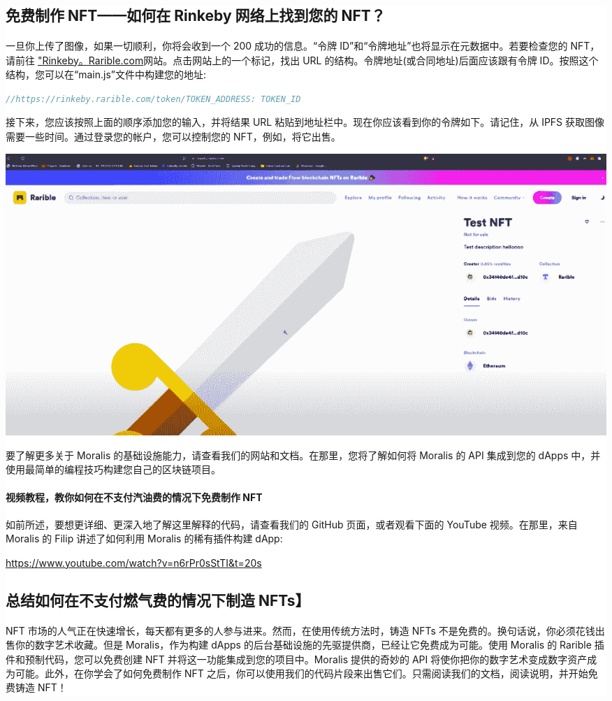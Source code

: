 ## **免费制作 NFT——如何在 Rinkeby 网络上找到您的 NFT？**

一旦你上传了图像，如果一切顺利，你将会收到一个 200 成功的信息。“令牌 ID”和“令牌地址”也将显示在元数据中。若要检查您的 NFT，请前往 ["Rinkeby。Rarible.com](https://rinkeby.rarible.com/)网站。点击网站上的一个标记，找出 URL 的结构。令牌地址(或合同地址)后面应该跟有令牌 ID。按照这个结构，您可以在“main.js”文件中构建您的地址:

```js
//https://rinkeby.rarible.com/token/TOKEN_ADDRESS: TOKEN_ID
```

接下来，您应该按照上面的顺序添加您的输入，并将结果 URL 粘贴到地址栏中。现在你应该看到你的令牌如下。请记住，从 IPFS 获取图像需要一些时间。通过登录您的帐户，您可以控制您的 NFT，例如，将它出售。

![](img/32a9b13c4871ca78ddf5ded9e0c2b9dd.png)

要了解更多关于 Moralis 的基础设施能力，请查看我们的网站和文档。在那里，您将了解如何将 Moralis 的 API 集成到您的 dApps 中，并使用最简单的编程技巧构建您自己的区块链项目。

#### 视频教程，教你如何在不支付汽油费的情况下免费制作 NFT

如前所述，要想更详细、更深入地了解这里解释的代码，请查看我们的 GitHub 页面，或者观看下面的 YouTube 视频。在那里，来自 Moralis 的 Filip 讲述了如何利用 Moralis 的稀有插件构建 dApp:

https://www.youtube.com/watch?v=n6rPr0sStTI&t=20s

## **总结如何在不支付燃气费的情况下制造 NFTs】**

NFT 市场的人气正在快速增长，每天都有更多的人参与进来。然而，在使用传统方法时，铸造 NFTs 不是免费的。换句话说，你必须花钱出售你的数字艺术收藏。但是 Moralis，作为构建 dApps 的后台基础设施的先驱提供商，已经让它免费成为可能。使用 Moralis 的 Rarible 插件和预制代码，您可以免费创建 NFT 并将这一功能集成到您的项目中。Moralis 提供的奇妙的 API 将使你把你的数字艺术变成数字资产成为可能。此外，在你学会了如何免费制作 NFT 之后，你可以使用我们的代码片段来出售它们。只需阅读我们的文档，阅读说明，并开始免费铸造 NFT！